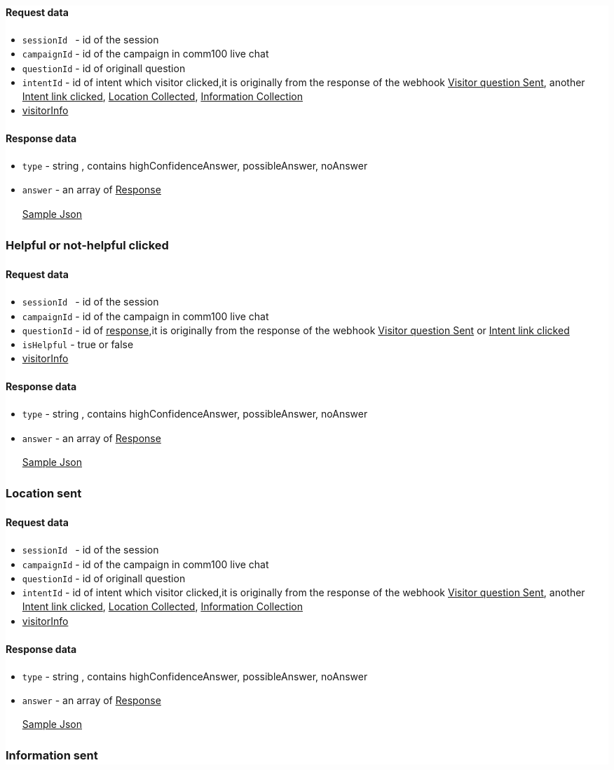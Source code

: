 #### Request data

  - `sessionId ` -  id of the session
  - `campaignId` - id of the campaign in comm100 live chat
  - `questionId` - id of originall question
  - `intentId` - id of intent which visitor clicked,it is originally from the response of the webhook [Visitor question Sent](#visitor-question-sent), another [Intent link clicked](#intent-link-clicked), [Location Collected](#location-collected), [Information Collection](#information-collected)
  - [visitorInfo](#VisitorInfo)

#### Response data
  - `type` - string , contains  highConfidenceAnswer, possibleAnswer, noAnswer
  - `answer` - an array of [Response](#response)

    [Sample Json](#sample-json)

### Helpful or not-helpful clicked

#### Request data

  - `sessionId ` -  id of the session
  - `campaignId` - id of the campaign in comm100 live chat
  - `questionId` - id of [response](#response),it is originally from the response of the webhook [Visitor question Sent](#visitor-question-sent) or [Intent link clicked](#intent-link-clicked)
  - `isHelpful` - true or false
  - [visitorInfo](#VisitorInfo)

#### Response data
  - `type` - string , contains  highConfidenceAnswer, possibleAnswer, noAnswer
  - `answer` - an array of [Response](#response)

    [Sample Json](#sample-json)

### Location sent

#### Request data

  - `sessionId ` -  id of the session
  - `campaignId` - id of the campaign in comm100 live chat
  - `questionId` - id of originall question
  - `intentId` - id of intent which visitor clicked,it is originally from the response of the webhook [Visitor question Sent](#visitor-question-sent), another [Intent link clicked](#intent-link-clicked), [Location Collected](#location-collected), [Information Collection](#information-collected)
  - [visitorInfo](#VisitorInfo)

#### Response data
  - `type` - string , contains  highConfidenceAnswer, possibleAnswer, noAnswer
  - `answer` - an array of [Response](#response)

    [Sample Json](#sample-json)

### Information sent
